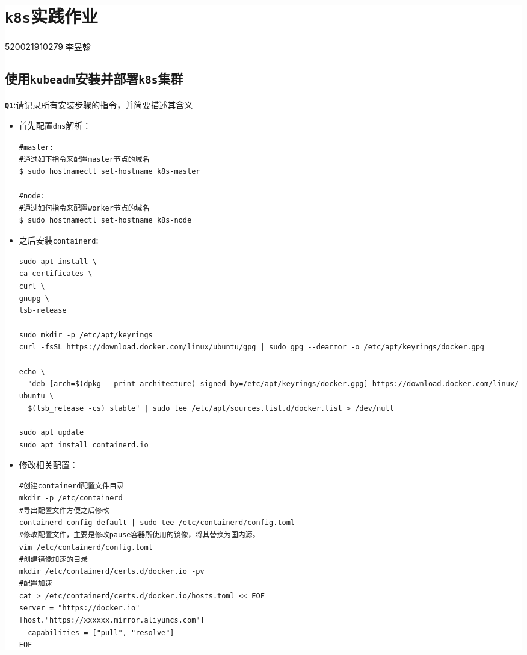 # `k8s`实践作业

520021910279 李昱翰

## 使用`kubeadm`安装并部署`k8s`集群

**`Q1`**:请记录所有安装步骤的指令，并简要描述其含义

- 首先配置`dns`解析：

  ```
  #master:
  #通过如下指令来配置master节点的域名
  $ sudo hostnamectl set-hostname k8s-master
  
  #node:
  #通过如何指令来配置worker节点的域名
  $ sudo hostnamectl set-hostname k8s-node
  ```

- 之后安装`containerd`:

  ```
  sudo apt install \
  ca-certificates \
  curl \
  gnupg \
  lsb-release
  
  sudo mkdir -p /etc/apt/keyrings
  curl -fsSL https://download.docker.com/linux/ubuntu/gpg | sudo gpg --dearmor -o /etc/apt/keyrings/docker.gpg
  
  echo \
    "deb [arch=$(dpkg --print-architecture) signed-by=/etc/apt/keyrings/docker.gpg] https://download.docker.com/linux/ubuntu \
    $(lsb_release -cs) stable" | sudo tee /etc/apt/sources.list.d/docker.list > /dev/null
  
  sudo apt update
  sudo apt install containerd.io
  ```

- 修改相关配置：

  ```
  #创建containerd配置文件目录
  mkdir -p /etc/containerd
  #导出配置文件方便之后修改
  containerd config default | sudo tee /etc/containerd/config.toml
  #修改配置文件，主要是修改pause容器所使用的镜像，将其替换为国内源。
  vim /etc/containerd/config.toml
  #创建镜像加速的目录 
  mkdir /etc/containerd/certs.d/docker.io -pv
  #配置加速
  cat > /etc/containerd/certs.d/docker.io/hosts.toml << EOF
  server = "https://docker.io"
  [host."https://xxxxxx.mirror.aliyuncs.com"]
    capabilities = ["pull", "resolve"]
  EOF
  ```
